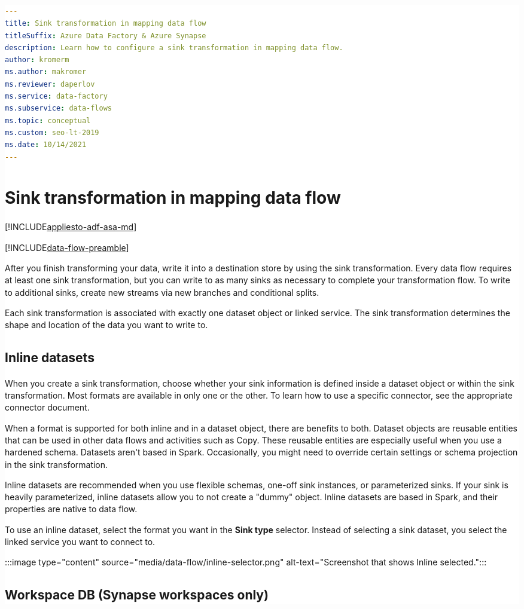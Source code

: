 ```yaml
---
title: Sink transformation in mapping data flow
titleSuffix: Azure Data Factory & Azure Synapse
description: Learn how to configure a sink transformation in mapping data flow.
author: kromerm
ms.author: makromer
ms.reviewer: daperlov
ms.service: data-factory
ms.subservice: data-flows
ms.topic: conceptual
ms.custom: seo-lt-2019
ms.date: 10/14/2021
---
```


# Sink transformation in mapping data flow

[!INCLUDE[appliesto-adf-asa-md](includes/appliesto-adf-asa-md.md)]

[!INCLUDE[data-flow-preamble](includes/data-flow-preamble.md)]

After you finish transforming your data, write it into a destination store by using the sink transformation. Every data flow requires at least one sink transformation, but you can write to as many sinks as necessary to complete your transformation flow. To write to additional sinks, create new streams via new branches and conditional splits.

Each sink transformation is associated with exactly one dataset object or linked service. The sink transformation determines the shape and location of the data you want to write to.

## Inline datasets

When you create a sink transformation, choose whether your sink information is defined inside a dataset object or within the sink transformation. Most formats are available in only one or the other. To learn how to use a specific connector, see the appropriate connector document.

When a format is supported for both inline and in a dataset object, there are benefits to both. Dataset objects are reusable entities that can be used in other data flows and activities such as Copy. These reusable entities are especially useful when you use a hardened schema. Datasets aren't based in Spark. Occasionally, you might need to override certain settings or schema projection in the sink transformation.

Inline datasets are recommended when you use flexible schemas, one-off sink instances, or parameterized sinks. If your sink is heavily parameterized, inline datasets allow you to not create a "dummy" object. Inline datasets are based in Spark, and their properties are native to data flow.

To use an inline dataset, select the format you want in the **Sink type** selector. Instead of selecting a sink dataset, you select the linked service you want to connect to.

:::image type="content" source="media/data-flow/inline-selector.png" alt-text="Screenshot that shows Inline selected.":::

## Workspace DB (Synapse workspaces only)
